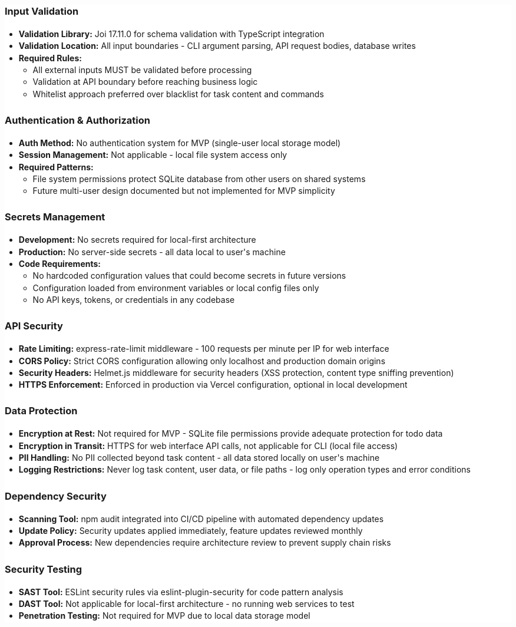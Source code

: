 ### Input Validation
- **Validation Library:** Joi 17.11.0 for schema validation with TypeScript integration
- **Validation Location:** All input boundaries - CLI argument parsing, API request bodies, database writes
- **Required Rules:**
  - All external inputs MUST be validated before processing
  - Validation at API boundary before reaching business logic
  - Whitelist approach preferred over blacklist for task content and commands

### Authentication & Authorization
- **Auth Method:** No authentication system for MVP (single-user local storage model)
- **Session Management:** Not applicable - local file system access only
- **Required Patterns:**
  - File system permissions protect SQLite database from other users on shared systems
  - Future multi-user design documented but not implemented for MVP simplicity

### Secrets Management
- **Development:** No secrets required for local-first architecture
- **Production:** No server-side secrets - all data local to user's machine
- **Code Requirements:**
  - No hardcoded configuration values that could become secrets in future versions
  - Configuration loaded from environment variables or local config files only
  - No API keys, tokens, or credentials in any codebase

### API Security
- **Rate Limiting:** express-rate-limit middleware - 100 requests per minute per IP for web interface
- **CORS Policy:** Strict CORS configuration allowing only localhost and production domain origins
- **Security Headers:** Helmet.js middleware for security headers (XSS protection, content type sniffing prevention)
- **HTTPS Enforcement:** Enforced in production via Vercel configuration, optional in local development

### Data Protection
- **Encryption at Rest:** Not required for MVP - SQLite file permissions provide adequate protection for todo data
- **Encryption in Transit:** HTTPS for web interface API calls, not applicable for CLI (local file access)
- **PII Handling:** No PII collected beyond task content - all data stored locally on user's machine
- **Logging Restrictions:** Never log task content, user data, or file paths - log only operation types and error conditions

### Dependency Security
- **Scanning Tool:** npm audit integrated into CI/CD pipeline with automated dependency updates
- **Update Policy:** Security updates applied immediately, feature updates reviewed monthly
- **Approval Process:** New dependencies require architecture review to prevent supply chain risks

### Security Testing
- **SAST Tool:** ESLint security rules via eslint-plugin-security for code pattern analysis
- **DAST Tool:** Not applicable for local-first architecture - no running web services to test
- **Penetration Testing:** Not required for MVP due to local data storage model
